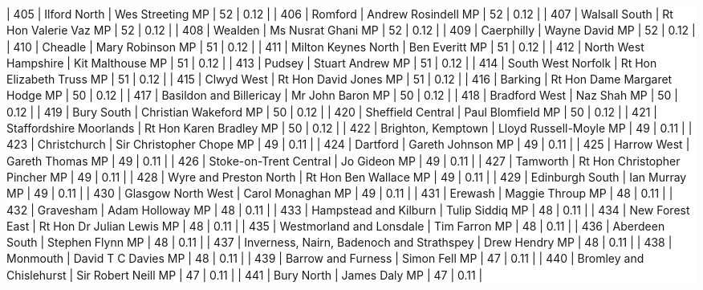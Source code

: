 | 405 | Ilford North | Wes Streeting MP | 52 | 0.12 |
| 406 | Romford | Andrew Rosindell MP | 52 | 0.12 |
| 407 | Walsall South | Rt Hon Valerie Vaz MP | 52 | 0.12 |
| 408 | Wealden | Ms Nusrat Ghani MP | 52 | 0.12 |
| 409 | Caerphilly | Wayne David MP | 52 | 0.12 |
| 410 | Cheadle | Mary Robinson MP | 51 | 0.12 |
| 411 | Milton Keynes North | Ben Everitt MP | 51 | 0.12 |
| 412 | North West Hampshire | Kit Malthouse MP | 51 | 0.12 |
| 413 | Pudsey | Stuart Andrew MP | 51 | 0.12 |
| 414 | South West Norfolk | Rt Hon Elizabeth Truss MP | 51 | 0.12 |
| 415 | Clwyd West | Rt Hon David Jones MP | 51 | 0.12 |
| 416 | Barking | Rt Hon Dame Margaret Hodge MP | 50 | 0.12 |
| 417 | Basildon and Billericay | Mr John Baron MP | 50 | 0.12 |
| 418 | Bradford West | Naz Shah MP | 50 | 0.12 |
| 419 | Bury South | Christian Wakeford MP | 50 | 0.12 |
| 420 | Sheffield Central | Paul Blomfield MP | 50 | 0.12 |
| 421 | Staffordshire Moorlands | Rt Hon Karen Bradley MP | 50 | 0.12 |
| 422 | Brighton, Kemptown | Lloyd Russell-Moyle MP | 49 | 0.11 |
| 423 | Christchurch | Sir Christopher Chope MP | 49 | 0.11 |
| 424 | Dartford | Gareth Johnson MP | 49 | 0.11 |
| 425 | Harrow West | Gareth Thomas MP | 49 | 0.11 |
| 426 | Stoke-on-Trent Central | Jo Gideon MP | 49 | 0.11 |
| 427 | Tamworth | Rt Hon Christopher Pincher MP | 49 | 0.11 |
| 428 | Wyre and Preston North | Rt Hon Ben Wallace MP | 49 | 0.11 |
| 429 | Edinburgh South | Ian Murray MP | 49 | 0.11 |
| 430 | Glasgow North West | Carol Monaghan MP | 49 | 0.11 |
| 431 | Erewash | Maggie Throup MP | 48 | 0.11 |
| 432 | Gravesham | Adam Holloway MP | 48 | 0.11 |
| 433 | Hampstead and Kilburn | Tulip Siddiq MP | 48 | 0.11 |
| 434 | New Forest East | Rt Hon Dr Julian Lewis MP | 48 | 0.11 |
| 435 | Westmorland and Lonsdale | Tim Farron MP | 48 | 0.11 |
| 436 | Aberdeen South | Stephen Flynn MP | 48 | 0.11 |
| 437 | Inverness, Nairn, Badenoch and Strathspey | Drew Hendry MP | 48 | 0.11 |
| 438 | Monmouth | David T C Davies MP | 48 | 0.11 |
| 439 | Barrow and Furness | Simon Fell MP | 47 | 0.11 |
| 440 | Bromley and Chislehurst | Sir Robert Neill MP | 47 | 0.11 |
| 441 | Bury North | James Daly MP | 47 | 0.11 |